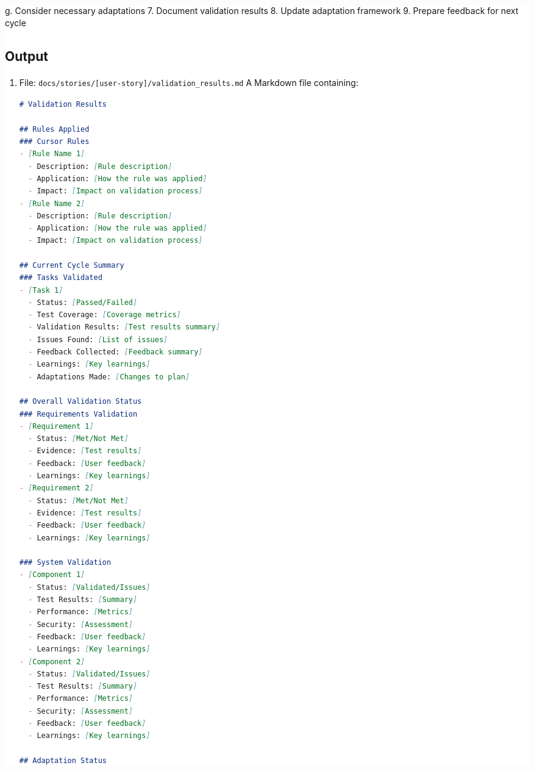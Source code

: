    g. Consider necessary adaptations
7. Document validation results
8. Update adaptation framework
9. Prepare feedback for next cycle

## Output
1. File: `docs/stories/[user-story]/validation_results.md`
   A Markdown file containing:
   ```markdown
   # Validation Results

   ## Rules Applied
   ### Cursor Rules
   - [Rule Name 1]
     - Description: [Rule description]
     - Application: [How the rule was applied]
     - Impact: [Impact on validation process]
   - [Rule Name 2]
     - Description: [Rule description]
     - Application: [How the rule was applied]
     - Impact: [Impact on validation process]

   ## Current Cycle Summary
   ### Tasks Validated
   - [Task 1]
     - Status: [Passed/Failed]
     - Test Coverage: [Coverage metrics]
     - Validation Results: [Test results summary]
     - Issues Found: [List of issues]
     - Feedback Collected: [Feedback summary]
     - Learnings: [Key learnings]
     - Adaptations Made: [Changes to plan]

   ## Overall Validation Status
   ### Requirements Validation
   - [Requirement 1]
     - Status: [Met/Not Met]
     - Evidence: [Test results]
     - Feedback: [User feedback]
     - Learnings: [Key learnings]
   - [Requirement 2]
     - Status: [Met/Not Met]
     - Evidence: [Test results]
     - Feedback: [User feedback]
     - Learnings: [Key learnings]

   ### System Validation
   - [Component 1]
     - Status: [Validated/Issues]
     - Test Results: [Summary]
     - Performance: [Metrics]
     - Security: [Assessment]
     - Feedback: [User feedback]
     - Learnings: [Key learnings]
   - [Component 2]
     - Status: [Validated/Issues]
     - Test Results: [Summary]
     - Performance: [Metrics]
     - Security: [Assessment]
     - Feedback: [User feedback]
     - Learnings: [Key learnings]

   ## Adaptation Status
   ```